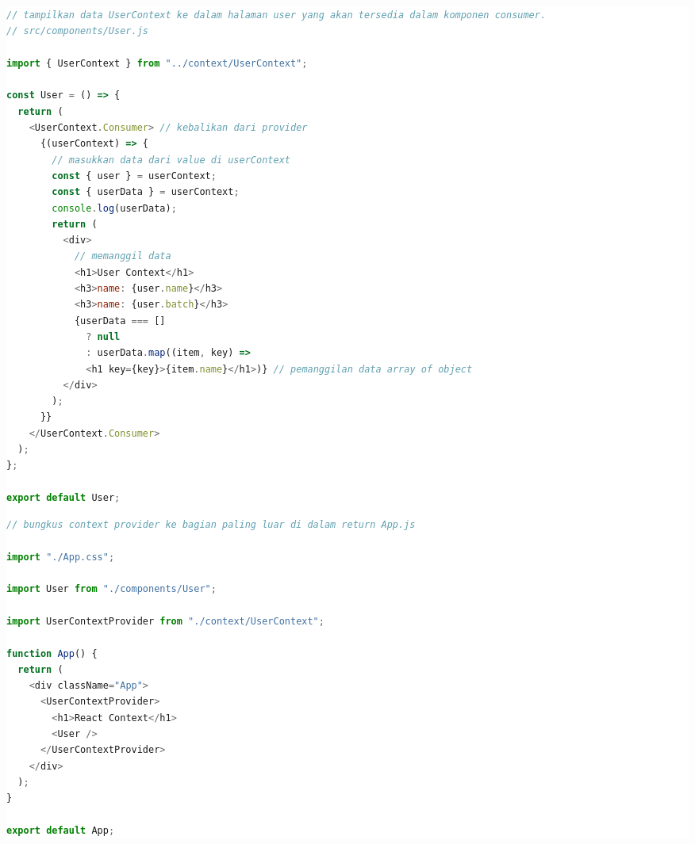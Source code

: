 ```js
// tampilkan data UserContext ke dalam halaman user yang akan tersedia dalam komponen consumer.
// src/components/User.js

import { UserContext } from "../context/UserContext";

const User = () => {
  return (
    <UserContext.Consumer> // kebalikan dari provider
      {(userContext) => {
        // masukkan data dari value di userContext
        const { user } = userContext;
        const { userData } = userContext;
        console.log(userData);
        return (
          <div>
            // memanggil data
            <h1>User Context</h1>
            <h3>name: {user.name}</h3>
            <h3>name: {user.batch}</h3>
            {userData === []
              ? null
              : userData.map((item, key) =>
              <h1 key={key}>{item.name}</h1>)} // pemanggilan data array of object
          </div>
        );
      }}
    </UserContext.Consumer>
  );
};

export default User;
```

```js
// bungkus context provider ke bagian paling luar di dalam return App.js

import "./App.css";

import User from "./components/User";

import UserContextProvider from "./context/UserContext";

function App() {
  return (
    <div className="App">
      <UserContextProvider>
        <h1>React Context</h1>
        <User />
      </UserContextProvider>
    </div>
  );
}

export default App;
```

